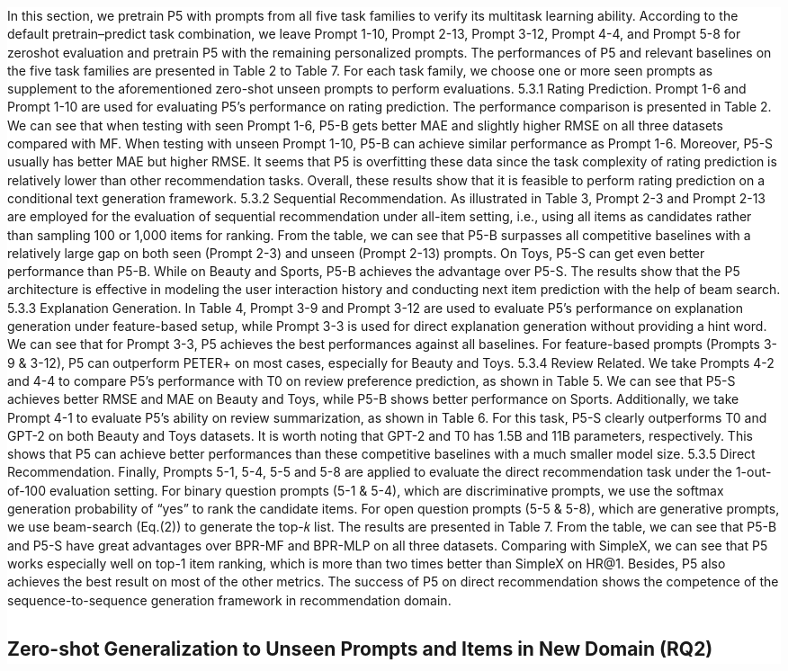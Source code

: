 In this section, we pretrain P5 with prompts from all five task families to verify its multitask learning ability. According to the default pretrain–predict task combination, we leave Prompt 1-10, Prompt 2-13, Prompt 3-12, Prompt 4-4, and Prompt 5-8 for zeroshot evaluation and pretrain P5 with the remaining personalized prompts. The performances of P5 and relevant baselines on the five task families are presented in Table 2 to Table 7. For each task family, we choose one or more seen prompts as supplement to the aforementioned zero-shot unseen prompts to perform evaluations. 5.3.1 Rating Prediction. Prompt 1-6 and Prompt 1-10 are used for evaluating P5’s performance on rating prediction. The performance comparison is presented in Table 2. We can see that when testing with seen Prompt 1-6, P5-B gets better MAE and slightly higher RMSE on all three datasets compared with MF. When testing with unseen Prompt 1-10, P5-B can achieve similar performance as Prompt 1-6. Moreover, P5-S usually has better MAE but higher RMSE. It seems that P5 is overfitting these data since the task complexity of rating prediction is relatively lower than other recommendation tasks. Overall, these results show that it is feasible to perform rating prediction on a conditional text generation framework. 5.3.2 Sequential Recommendation. As illustrated in Table 3, Prompt 2-3 and Prompt 2-13 are employed for the evaluation of sequential recommendation under all-item setting, i.e., using all items as candidates rather than sampling 100 or 1,000 items for ranking. From the table, we can see that P5-B surpasses all competitive baselines with a relatively large gap on both seen (Prompt 2-3) and unseen (Prompt 2-13) prompts. On Toys, P5-S can get even better performance than P5-B. While on Beauty and Sports, P5-B achieves the advantage over P5-S. The results show that the P5 architecture is effective in modeling the user interaction history and conducting next item prediction with the help of beam search. 5.3.3 Explanation Generation. In Table 4, Prompt 3-9 and Prompt 3-12 are used to evaluate P5’s performance on explanation generation under feature-based setup, while Prompt 3-3 is used for direct explanation generation without providing a hint word. We can see that for Prompt 3-3, P5 achieves the best performances against all baselines. For feature-based prompts (Prompts 3-9 & 3-12), P5 can outperform PETER+ on most cases, especially for Beauty and Toys. 5.3.4 Review Related. We take Prompts 4-2 and 4-4 to compare P5’s performance with T0 on review preference prediction, as shown in Table 5. We can see that P5-S achieves better RMSE and MAE on Beauty and Toys, while P5-B shows better performance on Sports. Additionally, we take Prompt 4-1 to evaluate P5’s ability on review summarization, as shown in Table 6. For this task, P5-S clearly outperforms T0 and GPT-2 on both Beauty and Toys datasets. It is worth noting that GPT-2 and T0 has 1.5B and 11B parameters, respectively. This shows that P5 can achieve better performances than these competitive baselines with a much smaller model size. 5.3.5 Direct Recommendation. Finally, Prompts 5-1, 5-4, 5-5 and 5-8 are applied to evaluate the direct recommendation task under the 1-out-of-100 evaluation setting. For binary question prompts (5-1 & 5-4), which are discriminative prompts, we use the softmax generation probability of “yes” to rank the candidate items. For open question prompts (5-5 & 5-8), which are generative prompts, we use beam-search (Eq.(2)) to generate the top-𝑘 list. The results are presented in Table 7. From the table, we can see that P5-B and P5-S have great advantages over BPR-MF and BPR-MLP on all three datasets. Comparing with SimpleX, we can see that P5 works especially well on top-1 item ranking, which is more than two times better than SimpleX on HR@1. Besides, P5 also achieves the best result on most of the other metrics. The success of P5 on direct recommendation shows the competence of the sequence-to-sequence generation framework in recommendation domain.

## Zero-shot Generalization to Unseen Prompts and Items in New Domain (RQ2)
